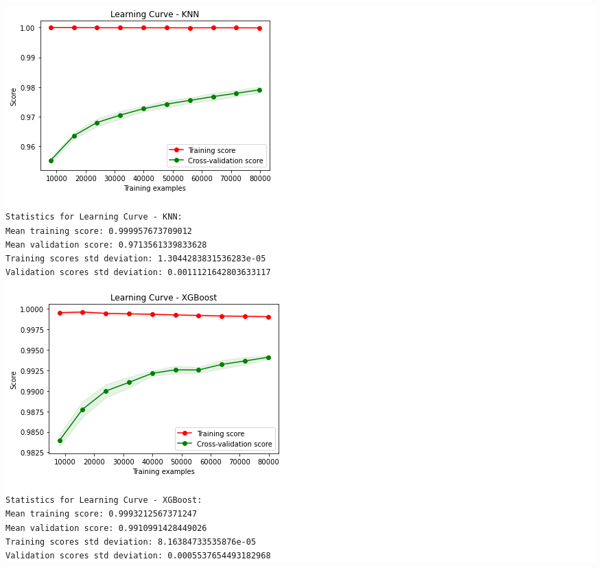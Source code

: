     


    
![png](Scenario-A-05s-Images/output_19_29.png)
    


    Statistics for Learning Curve - KNN:
    Mean training score: 0.999957673709012
    Mean validation score: 0.9713561339833628
    Training scores std deviation: 1.3044283831536283e-05
    Validation scores std deviation: 0.0011121642803633117
    
    
    
    
    


    
![png](Scenario-A-05s-Images/output_19_31.png)
    


    Statistics for Learning Curve - XGBoost:
    Mean training score: 0.9993212567371247
    Mean validation score: 0.9910991428449026
    Training scores std deviation: 8.16384733535876e-05
    Validation scores std deviation: 0.0005537654493182968
    